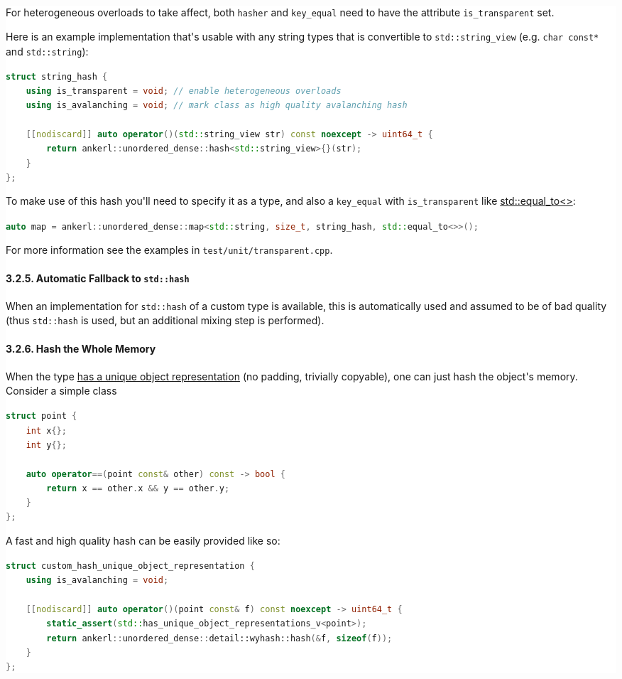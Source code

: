 For heterogeneous overloads to take affect, both `hasher` and `key_equal` need to have the attribute `is_transparent` set.

Here is an example implementation that's usable with any string types that is convertible to `std::string_view` (e.g. `char const*` and `std::string`):

```cpp
struct string_hash {
    using is_transparent = void; // enable heterogeneous overloads
    using is_avalanching = void; // mark class as high quality avalanching hash

    [[nodiscard]] auto operator()(std::string_view str) const noexcept -> uint64_t {
        return ankerl::unordered_dense::hash<std::string_view>{}(str);
    }
};
```

To make use of this hash you'll need to specify it as a type, and also a `key_equal` with `is_transparent` like [std::equal_to<>](https://en.cppreference.com/w/cpp/utility/functional/equal_to_void):

```cpp
auto map = ankerl::unordered_dense::map<std::string, size_t, string_hash, std::equal_to<>>();
```

For more information see the examples in `test/unit/transparent.cpp`.


#### 3.2.5. Automatic Fallback to `std::hash`

When an implementation for `std::hash` of a custom type is available, this is automatically used and assumed to be of bad quality (thus `std::hash` is used, but an additional mixing step is performed).


#### 3.2.6. Hash the Whole Memory

When the type [has a unique object representation](https://en.cppreference.com/w/cpp/types/has_unique_object_representations) (no padding, trivially copyable), one can just hash the object's memory. Consider a simple class

```cpp
struct point {
    int x{};
    int y{};

    auto operator==(point const& other) const -> bool {
        return x == other.x && y == other.y;
    }
};
```

A fast and high quality hash can be easily provided like so:

```cpp
struct custom_hash_unique_object_representation {
    using is_avalanching = void;

    [[nodiscard]] auto operator()(point const& f) const noexcept -> uint64_t {
        static_assert(std::has_unique_object_representations_v<point>);
        return ankerl::unordered_dense::detail::wyhash::hash(&f, sizeof(f));
    }
};
```
